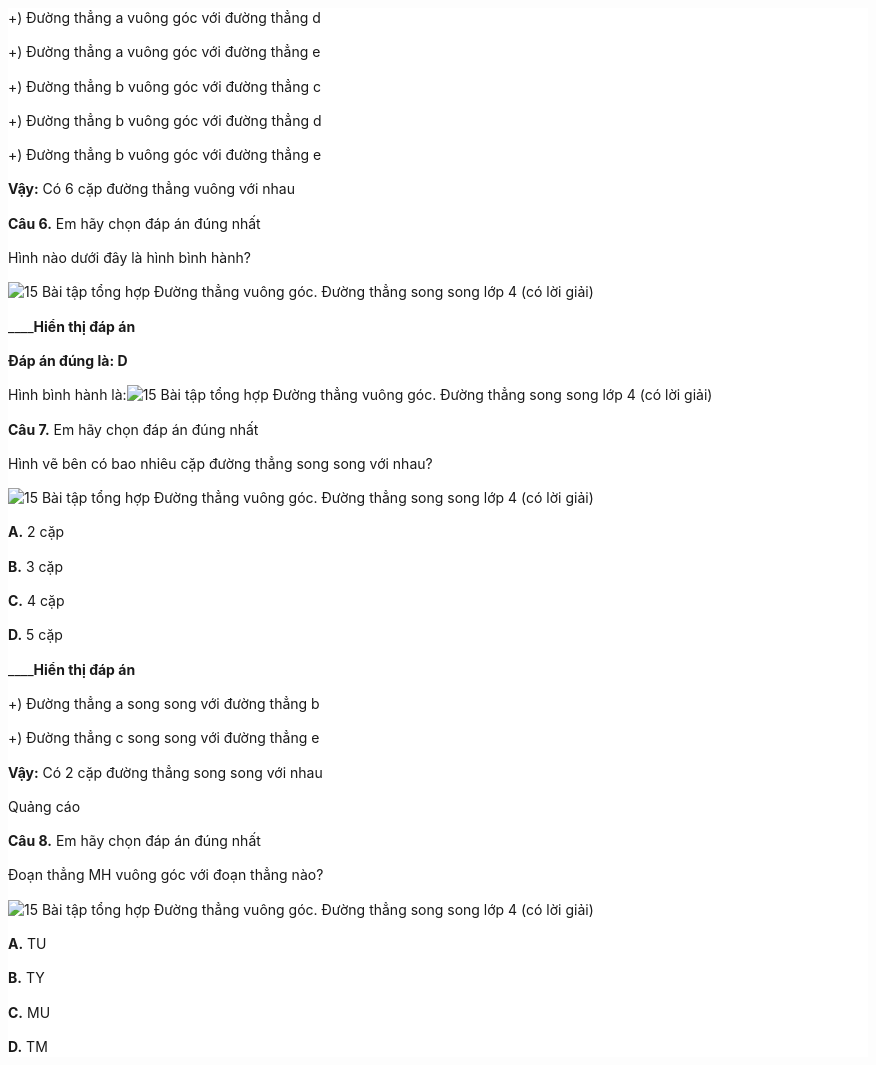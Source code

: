+) Đường thẳng a vuông góc với đường thẳng d

+) Đường thẳng a vuông góc với đường thẳng e

+) Đường thẳng b vuông góc với đường thẳng c

+) Đường thẳng b vuông góc với đường thẳng d

+) Đường thẳng b vuông góc với đường thẳng e

**Vậy:** Có 6 cặp đường thẳng vuông với nhau

**Câu 6.** Em hãy chọn đáp án đúng nhất

Hình nào dưới đây là hình bình hành?

![15 Bài tập tổng hợp Đường thẳng vuông góc. Đường thẳng song song lớp 4 \(có lời giải\)](https://vietjack.com/toan-4-kn/images/trac-nghiem-bai-tap-tong-hop-duong-thang-vuong-goc-duong-thang-song-253047.PNG)

____**Hiển thị đáp án**

**Đáp án đúng là: D**

Hình bình hành là:![15 Bài tập tổng hợp Đường thẳng vuông góc. Đường thẳng song song lớp 4 \(có lời giải\)](https://vietjack.com/toan-4-kn/images/trac-nghiem-bai-tap-tong-hop-duong-thang-vuong-goc-duong-thang-song-253048.PNG)

**Câu 7.** Em hãy chọn đáp án đúng nhất

Hình vẽ bên có bao nhiêu cặp đường thẳng song song với nhau?

![15 Bài tập tổng hợp Đường thẳng vuông góc. Đường thẳng song song lớp 4 \(có lời giải\)](https://vietjack.com/toan-4-kn/images/trac-nghiem-bai-tap-tong-hop-duong-thang-vuong-goc-duong-thang-song-253051.PNG)

**A.** 2 cặp

**B.** 3 cặp

**C.** 4 cặp

**D.** 5 cặp

____**Hiển thị đáp án**

+) Đường thẳng a song song với đường thẳng b

+) Đường thẳng c song song với đường thẳng e

**Vậy:** Có 2 cặp đường thẳng song song với nhau

Quảng cáo

**Câu 8.** Em hãy chọn đáp án đúng nhất

Đoạn thẳng MH vuông góc với đoạn thẳng nào?

![15 Bài tập tổng hợp Đường thẳng vuông góc. Đường thẳng song song lớp 4 \(có lời giải\)](https://vietjack.com/toan-4-kn/images/trac-nghiem-bai-tap-tong-hop-duong-thang-vuong-goc-duong-thang-song-253053.PNG)

**A.** TU

**B.** TY

**C.** MU

**D.** TM
